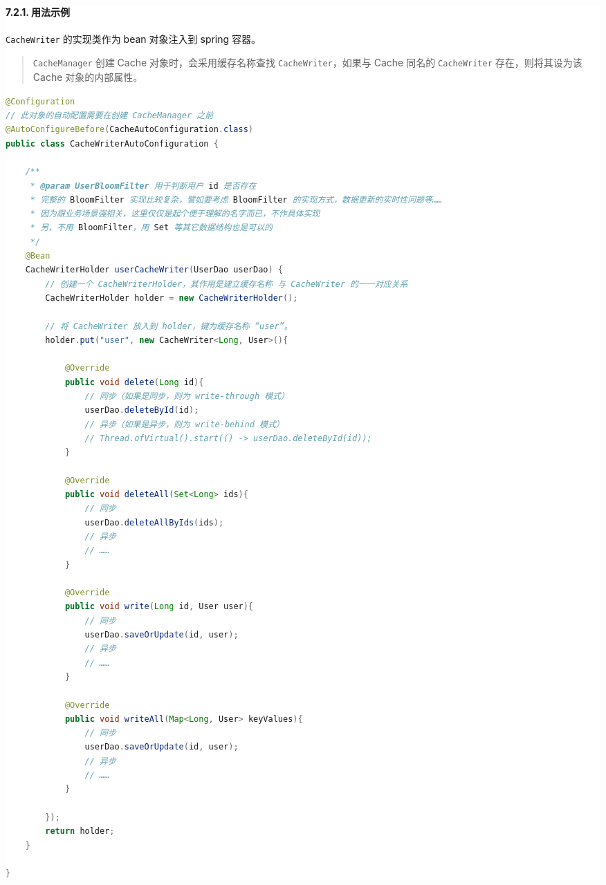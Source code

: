 #### 7.2.1. 用法示例

``CacheWriter`` 的实现类作为 bean 对象注入到 spring 容器。

> ``CacheManager`` 创建 Cache 对象时，会采用缓存名称查找 ``CacheWriter``，如果与 Cache 同名的 ``CacheWriter`` 存在，则将其设为该 Cache 对象的内部属性。

```java
@Configuration
// 此对象的自动配置需要在创建 CacheManager 之前
@AutoConfigureBefore(CacheAutoConfiguration.class)
public class CacheWriterAutoConfiguration {

    /**
     * @param UserBloomFilter 用于判断用户 id 是否存在
     * 完整的 BloomFilter 实现比较复杂，譬如要考虑 BloomFilter 的实现方式，数据更新的实时性问题等……
     * 因为跟业务场景强相关，这里仅仅是起个便于理解的名字而已，不作具体实现
     * 另，不用 BloomFilter，用 Set 等其它数据结构也是可以的
     */
    @Bean
    CacheWriterHolder userCacheWriter(UserDao userDao) {
        // 创建一个 CacheWriterHolder，其作用是建立缓存名称 与 CacheWriter 的一一对应关系
        CacheWriterHolder holder = new CacheWriterHolder();
        
        // 将 CacheWriter 放入到 holder，键为缓存名称 “user”。
        holder.put("user", new CacheWriter<Long, User>(){

            @Override
            public void delete(Long id){
                // 同步（如果是同步，则为 write-through 模式）
                userDao.deleteById(id);
                // 异步（如果是异步，则为 write-behind 模式）
                // Thread.ofVirtual().start(() -> userDao.deleteById(id));
            }

            @Override
            public void deleteAll(Set<Long> ids){
                // 同步
                userDao.deleteAllByIds(ids);
                // 异步
                // ……
            }

            @Override
            public void write(Long id, User user){
                // 同步
                userDao.saveOrUpdate(id, user);
                // 异步
                // ……
            }

            @Override
            public void writeAll(Map<Long, User> keyValues){
                // 同步
                userDao.saveOrUpdate(id, user);
                // 异步
                // ……
            }

        });
        return holder;
    }

}
```